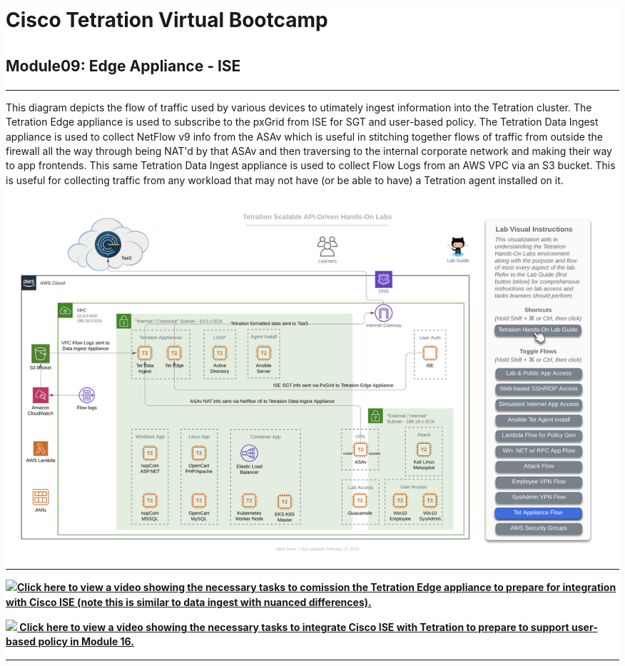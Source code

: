 # Cisco Tetration Virtual Bootcamp

## Module09: Edge Appliance - ISE

---

This diagram depicts the flow of traffic used by various devices to utimately ingest information into the Tetration cluster. The Tetration Edge appliance is used to subscribe to the pxGrid from ISE for SGT and user-based policy. The Tetration Data Ingest appliance is used to collect NetFlow v9 info from the ASAv which is useful in stitching together flows of traffic from outside the firewall all the way through being NAT'd by that ASAv and then traversing to the internal corporate network and making their way to app frontends. This same Tetration Data Ingest appliance is used to collect Flow Logs from an AWS VPC via an S3 bucket. This is useful for collecting traffic from any workload that may not have (or be able to have) a Tetration agent installed on it.

<a href="https://www.lucidchart.com/documents/view/425e1b97-194e-413a-b793-0df939a87501" target="_blank"><img src="../diagrams/images/diagrams_013.png" style="width:100%;height:100%;"></a>  

---

<a href="https://cisco-tetration-hol-content.s3.amazonaws.com/videos/09a_comissioning_tetration_edge_appliance.mp4" style="font-weight:bold" title="Data Ingest Appliance and ASAv NAT Flow Stiching"><img src="https://tetration.guru/bootcamp/diagrams/images/video_icon_small.png">Click here to view a video showing the necessary tasks to comission the Tetration Edge appliance to prepare for integration with Cisco ISE (note this is similar to data ingest with nuanced differences).</a>

<a href="https://cisco-tetration-hol-content.s3.amazonaws.com/videos/09b_ise_integration.mp4" style="font-weight:bold" title="Data Ingest Appliance and ASAv NAT Flow Stiching"><img src="https://tetration.guru/bootcamp/diagrams/images/video_icon_small.png"> Click here to view a video showing the necessary tasks to integrate Cisco ISE with Tetration to prepare to support user-based policy in Module 16.</a>

---
